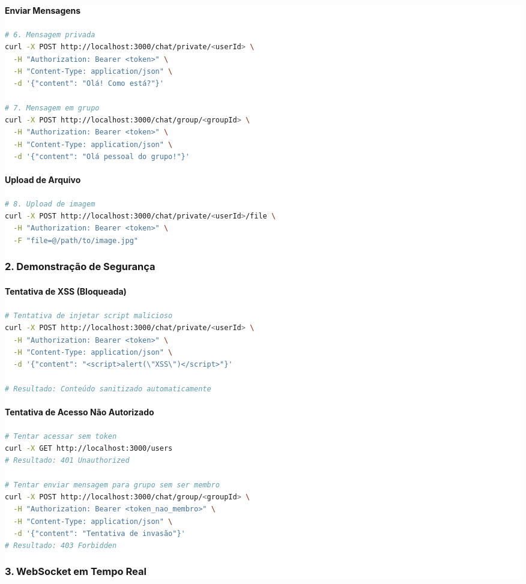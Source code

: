 #### **Enviar Mensagens**
```bash
# 6. Mensagem privada
curl -X POST http://localhost:3000/chat/private/<userId> \
  -H "Authorization: Bearer <token>" \
  -H "Content-Type: application/json" \
  -d '{"content": "Olá! Como está?"}'

# 7. Mensagem em grupo
curl -X POST http://localhost:3000/chat/group/<groupId> \
  -H "Authorization: Bearer <token>" \
  -H "Content-Type: application/json" \
  -d '{"content": "Olá pessoal do grupo!"}'
```

#### **Upload de Arquivo**
```bash
# 8. Upload de imagem
curl -X POST http://localhost:3000/chat/private/<userId>/file \
  -H "Authorization: Bearer <token>" \
  -F "file=@/path/to/image.jpg"
```

### **2. Demonstração de Segurança**

#### **Tentativa de XSS (Bloqueada)**
```bash
# Tentativa de injetar script malicioso
curl -X POST http://localhost:3000/chat/private/<userId> \
  -H "Authorization: Bearer <token>" \
  -H "Content-Type: application/json" \
  -d '{"content": "<script>alert(\"XSS\")</script>"}'

# Resultado: Conteúdo sanitizado automaticamente
```

#### **Tentativa de Acesso Não Autorizado**
```bash
# Tentar acessar sem token
curl -X GET http://localhost:3000/users
# Resultado: 401 Unauthorized

# Tentar enviar mensagem para grupo sem ser membro
curl -X POST http://localhost:3000/chat/group/<groupId> \
  -H "Authorization: Bearer <token_nao_membro>" \
  -H "Content-Type: application/json" \
  -d '{"content": "Tentativa de invasão"}'
# Resultado: 403 Forbidden
```

### **3. WebSocket em Tempo Real**
